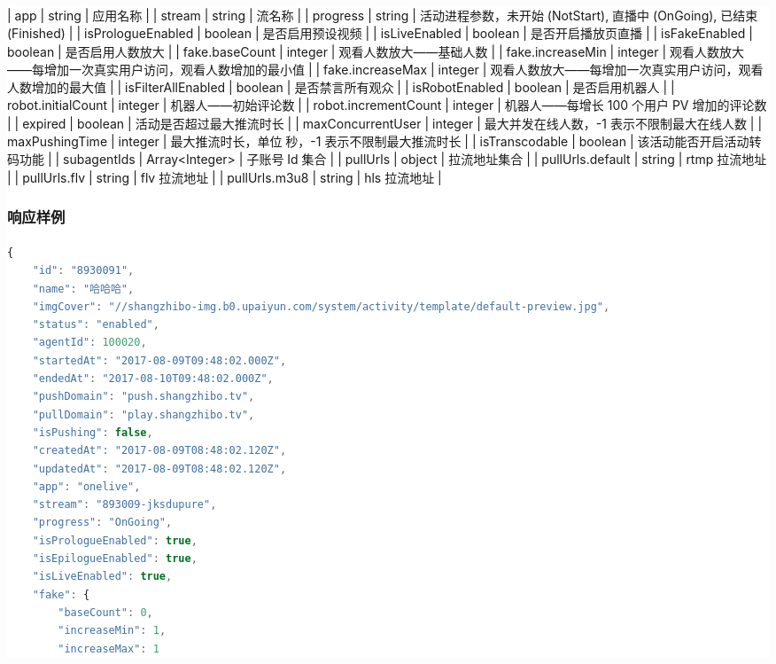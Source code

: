 | app | string | 应用名称 |
| stream | string | 流名称 |
| progress | string | 活动进程参数，未开始 \(NotStart\), 直播中 \(OnGoing\), 已结束 \(Finished\) |
| isPrologueEnabled | boolean | 是否启用预设视频 |
| isLiveEnabled | boolean | 是否开启播放页直播 |
| isFakeEnabled | boolean | 是否启用人数放大 |
| fake.baseCount | integer | 观看人数放大——基础人数 |
| fake.increaseMin | integer | 观看人数放大——每增加一次真实用户访问，观看人数增加的最小值 |
| fake.increaseMax | integer | 观看人数放大——每增加一次真实用户访问，观看人数增加的最大值 |
| isFilterAllEnabled | boolean | 是否禁言所有观众 |
| isRobotEnabled | boolean | 是否启用机器人 |
| robot.initialCount | integer | 机器人——初始评论数 |
| robot.incrementCount | integer | 机器人——每增长 100 个用户 PV 增加的评论数 |
| expired | boolean | 活动是否超过最大推流时长 |
| maxConcurrentUser | integer | 最大并发在线人数，-1 表示不限制最大在线人数 |
| maxPushingTime | integer | 最大推流时长，单位 秒，-1 表示不限制最大推流时长 |
| isTranscodable | boolean | 该活动能否开启活动转码功能 |
| subagentIds | Array&lt;Integer&gt; | 子账号 Id 集合 |
| pullUrls | object | 拉流地址集合 |
| pullUrls.default | string | rtmp 拉流地址 |
| pullUrls.flv | string | flv 拉流地址 |
| pullUrls.m3u8 | string | hls 拉流地址 |

### 响应样例

```javascript
{
    "id": "8930091",
    "name": "哈哈哈",
    "imgCover": "//shangzhibo-img.b0.upaiyun.com/system/activity/template/default-preview.jpg",
    "status": "enabled",
    "agentId": 100020,
    "startedAt": "2017-08-09T09:48:02.000Z",
    "endedAt": "2017-08-10T09:48:02.000Z",
    "pushDomain": "push.shangzhibo.tv",
    "pullDomain": "play.shangzhibo.tv",
    "isPushing": false,
    "createdAt": "2017-08-09T08:48:02.120Z",
    "updatedAt": "2017-08-09T08:48:02.120Z",
    "app": "onelive",
    "stream": "893009-jksdupure",
    "progress": "OnGoing",
    "isPrologueEnabled": true,
    "isEpilogueEnabled": true,
    "isLiveEnabled": true,
    "fake": {
        "baseCount": 0,
        "increaseMin": 1,
        "increaseMax": 1
```